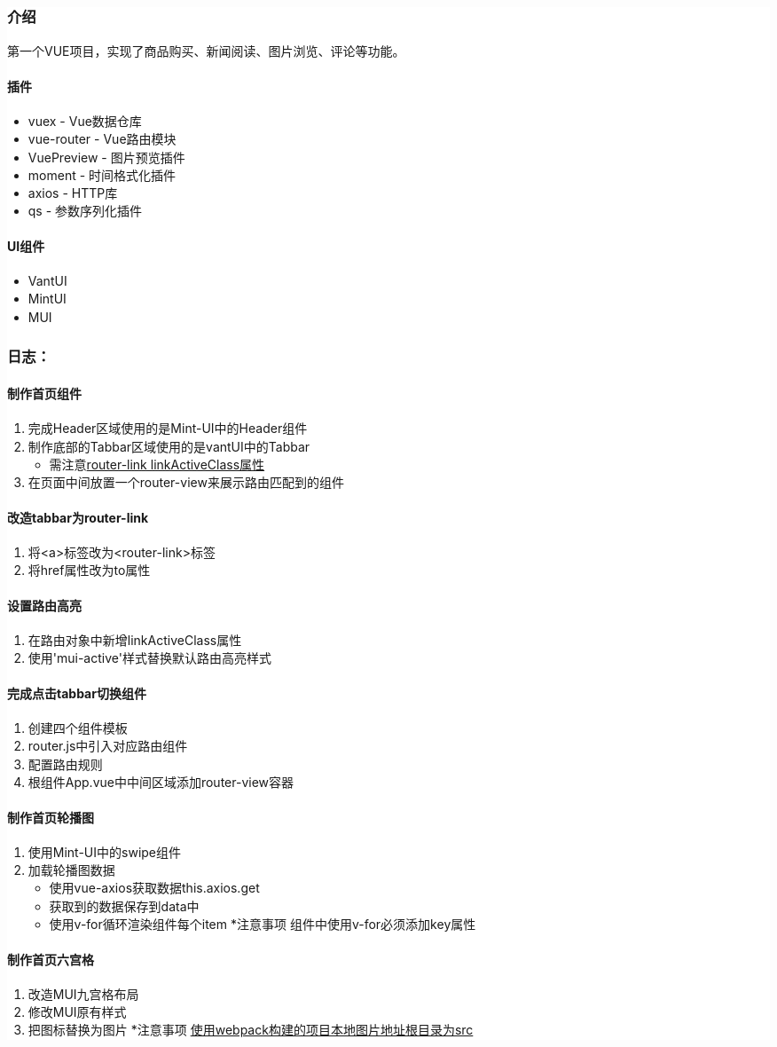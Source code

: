 ### 介绍
第一个VUE项目，实现了商品购买、新闻阅读、图片浏览、评论等功能。

#### 插件
+ vuex - Vue数据仓库
+ vue-router - Vue路由模块
+ VuePreview - 图片预览插件
+ moment - 时间格式化插件
+ axios - HTTP库
+ qs - 参数序列化插件
#### UI组件
+ VantUI
+ MintUI
+ MUI




### 日志：
#### 制作首页组件
1. 完成Header区域使用的是Mint-UI中的Header组件
2. 制作底部的Tabbar区域使用的是vantUI中的Tabbar
	+ 需注意[router-link linkActiveClass属性](https://blog.csdn.net/Little_Flower/article/details/88316639)
3. 在页面中间放置一个router-view来展示路由匹配到的组件

#### 改造tabbar为router-link
1. 将\<a>标签改为\<router-link>标签
2. 将href属性改为to属性

#### 设置路由高亮
1. 在路由对象中新增linkActiveClass属性
2. 使用'mui-active'样式替换默认路由高亮样式

#### 完成点击tabbar切换组件
1. 创建四个组件模板
2. router.js中引入对应路由组件
3. 配置路由规则
4. 根组件App.vue中中间区域添加router-view容器

#### 制作首页轮播图
1. 使用Mint-UI中的swipe组件
2. 加载轮播图数据
	+ 使用vue-axios获取数据this.axios.get
	+ 获取到的数据保存到data中
	+ 使用v-for循环渲染组件每个item
*注意事项
组件中使用v-for必须添加key属性

#### 制作首页六宫格
1. 改造MUI九宫格布局
2. 修改MUI原有样式
3. 把图标替换为图片
*注意事项
[使用webpack构建的项目本地图片地址根目录为src](https://juejin.im/post/5af92ed86fb9a07abc2a06d3)
